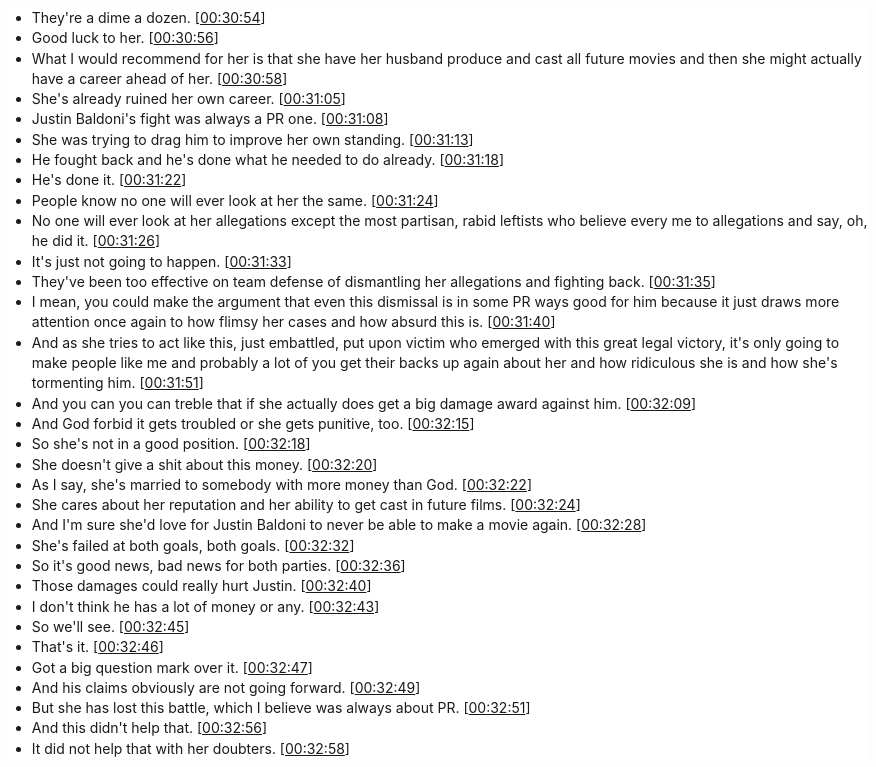 *  They're a dime a dozen. [[00:30:54](https://www.youtube.com/watch?v=6rrvA-BBwWM&t=1854.0s)]
*  Good luck to her. [[00:30:56](https://www.youtube.com/watch?v=6rrvA-BBwWM&t=1856.0s)]
*  What I would recommend for her is that she have her husband produce and cast all future movies and then she might actually have a career ahead of her. [[00:30:58](https://www.youtube.com/watch?v=6rrvA-BBwWM&t=1858.0s)]
*  She's already ruined her own career. [[00:31:05](https://www.youtube.com/watch?v=6rrvA-BBwWM&t=1865.0s)]
*  Justin Baldoni's fight was always a PR one. [[00:31:08](https://www.youtube.com/watch?v=6rrvA-BBwWM&t=1868.0s)]
*  She was trying to drag him to improve her own standing. [[00:31:13](https://www.youtube.com/watch?v=6rrvA-BBwWM&t=1873.0s)]
*  He fought back and he's done what he needed to do already. [[00:31:18](https://www.youtube.com/watch?v=6rrvA-BBwWM&t=1878.0s)]
*  He's done it. [[00:31:22](https://www.youtube.com/watch?v=6rrvA-BBwWM&t=1882.0s)]
*  People know no one will ever look at her the same. [[00:31:24](https://www.youtube.com/watch?v=6rrvA-BBwWM&t=1884.0s)]
*  No one will ever look at her allegations except the most partisan, rabid leftists who believe every me to allegations and say, oh, he did it. [[00:31:26](https://www.youtube.com/watch?v=6rrvA-BBwWM&t=1886.0s)]
*  It's just not going to happen. [[00:31:33](https://www.youtube.com/watch?v=6rrvA-BBwWM&t=1893.0s)]
*  They've been too effective on team defense of dismantling her allegations and fighting back. [[00:31:35](https://www.youtube.com/watch?v=6rrvA-BBwWM&t=1895.0s)]
*  I mean, you could make the argument that even this dismissal is in some PR ways good for him because it just draws more attention once again to how flimsy her cases and how absurd this is. [[00:31:40](https://www.youtube.com/watch?v=6rrvA-BBwWM&t=1900.0s)]
*  And as she tries to act like this, just embattled, put upon victim who emerged with this great legal victory, it's only going to make people like me and probably a lot of you get their backs up again about her and how ridiculous she is and how she's tormenting him. [[00:31:51](https://www.youtube.com/watch?v=6rrvA-BBwWM&t=1911.0s)]
*  And you can you can treble that if she actually does get a big damage award against him. [[00:32:09](https://www.youtube.com/watch?v=6rrvA-BBwWM&t=1929.0s)]
*  And God forbid it gets troubled or she gets punitive, too. [[00:32:15](https://www.youtube.com/watch?v=6rrvA-BBwWM&t=1935.0s)]
*  So she's not in a good position. [[00:32:18](https://www.youtube.com/watch?v=6rrvA-BBwWM&t=1938.0s)]
*  She doesn't give a shit about this money. [[00:32:20](https://www.youtube.com/watch?v=6rrvA-BBwWM&t=1940.0s)]
*  As I say, she's married to somebody with more money than God. [[00:32:22](https://www.youtube.com/watch?v=6rrvA-BBwWM&t=1942.0s)]
*  She cares about her reputation and her ability to get cast in future films. [[00:32:24](https://www.youtube.com/watch?v=6rrvA-BBwWM&t=1944.0s)]
*  And I'm sure she'd love for Justin Baldoni to never be able to make a movie again. [[00:32:28](https://www.youtube.com/watch?v=6rrvA-BBwWM&t=1948.0s)]
*  She's failed at both goals, both goals. [[00:32:32](https://www.youtube.com/watch?v=6rrvA-BBwWM&t=1952.0s)]
*  So it's good news, bad news for both parties. [[00:32:36](https://www.youtube.com/watch?v=6rrvA-BBwWM&t=1956.0s)]
*  Those damages could really hurt Justin. [[00:32:40](https://www.youtube.com/watch?v=6rrvA-BBwWM&t=1960.0s)]
*  I don't think he has a lot of money or any. [[00:32:43](https://www.youtube.com/watch?v=6rrvA-BBwWM&t=1963.0s)]
*  So we'll see. [[00:32:45](https://www.youtube.com/watch?v=6rrvA-BBwWM&t=1965.0s)]
*  That's it. [[00:32:46](https://www.youtube.com/watch?v=6rrvA-BBwWM&t=1966.0s)]
*  Got a big question mark over it. [[00:32:47](https://www.youtube.com/watch?v=6rrvA-BBwWM&t=1967.0s)]
*  And his claims obviously are not going forward. [[00:32:49](https://www.youtube.com/watch?v=6rrvA-BBwWM&t=1969.0s)]
*  But she has lost this battle, which I believe was always about PR. [[00:32:51](https://www.youtube.com/watch?v=6rrvA-BBwWM&t=1971.0s)]
*  And this didn't help that. [[00:32:56](https://www.youtube.com/watch?v=6rrvA-BBwWM&t=1976.0s)]
*  It did not help that with her doubters. [[00:32:58](https://www.youtube.com/watch?v=6rrvA-BBwWM&t=1978.0s)]
